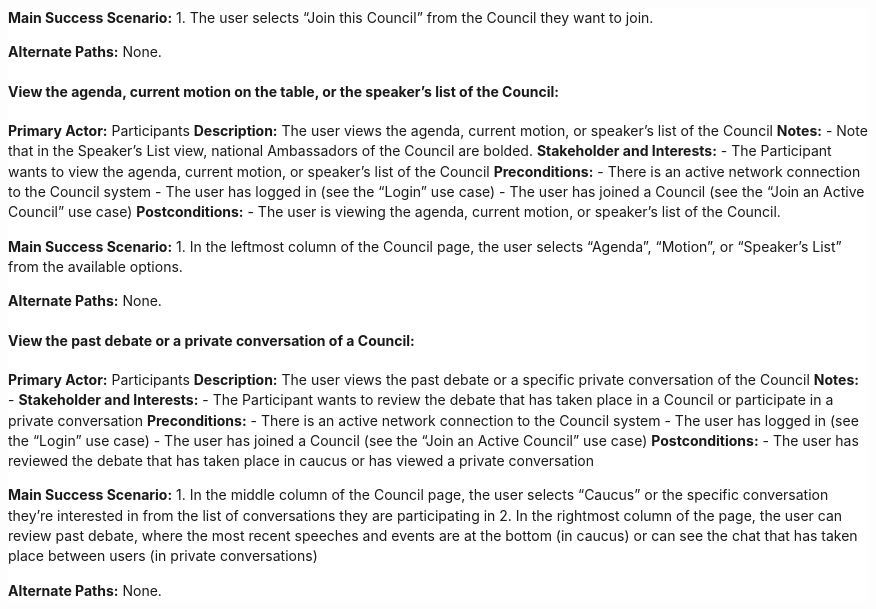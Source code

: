 **Main Success Scenario:**
	1. The user selects “Join this Council” from the Council they want to join.

**Alternate Paths:**
None.

#### View the agenda, current motion on the table, or the speaker’s list of the Council:
**Primary Actor:** Participants
**Description:** The user views the agenda, current motion, or speaker’s list of the Council
**Notes:**
	- Note that in the Speaker’s List view, national Ambassadors of the Council are bolded.
**Stakeholder and Interests:**
	- The Participant wants to view the agenda, current motion, or speaker’s list of the Council
**Preconditions:**
	- There is an active network connection to the Council system
	- The user has logged in (see the “Login” use case)
	- The user has joined a Council (see the “Join an Active Council” use case)
**Postconditions:**
	- The user is viewing the agenda, current motion, or speaker’s list of the Council.

**Main Success Scenario:**
	1. In the leftmost column of the Council page, the user selects “Agenda”, “Motion”, or “Speaker’s List” from the available options.

**Alternate Paths:**
None.

#### View the past debate or a private conversation of a Council:
**Primary Actor:** Participants
**Description:** The user views the past debate or a specific private conversation of the Council
**Notes:**
	- 
**Stakeholder and Interests:**
	- The Participant wants to review the debate that has taken place in a Council or participate in a private conversation
**Preconditions:**
	- There is an active network connection to the Council system
	- The user has logged in (see the “Login” use case)
	- The user has joined a Council (see the “Join an Active Council” use case)
**Postconditions:**
	- The user has reviewed the debate that has taken place in caucus or has viewed a private conversation

**Main Success Scenario:**
	1. In the middle column of the Council page, the user selects “Caucus” or the specific conversation they’re interested in from the list of conversations they are participating in
	2. In the rightmost column of the page, the user can review past debate, where the most recent speeches and events are at the bottom (in caucus) or can see the chat that has taken place between users (in private conversations)

**Alternate Paths:**
None.
